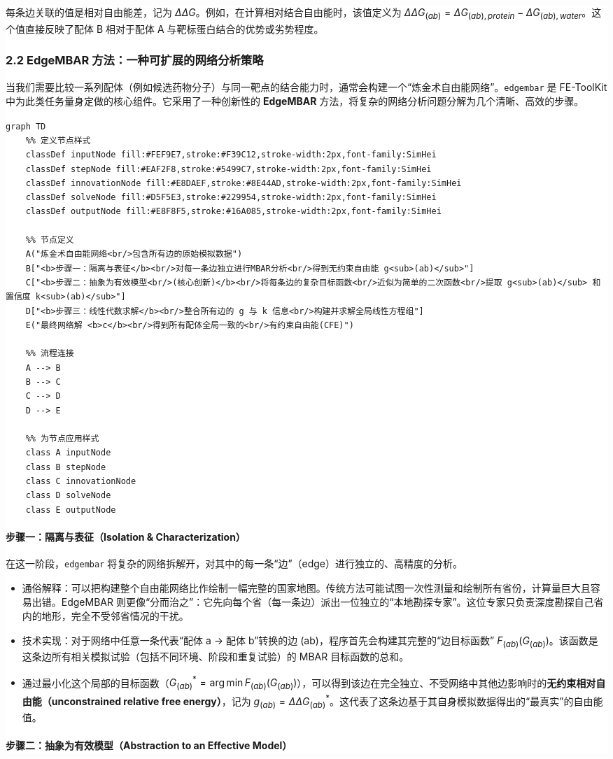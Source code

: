 每条边关联的值是相对自由能差，记为 $\Delta\Delta G$。例如，在计算相对结合自由能时，该值定义为 $\Delta\Delta G_{(ab)} = \Delta G_{(ab),protein} - \Delta G_{(ab),water}$。这个值直接反映了配体 B 相对于配体 A 与靶标蛋白结合的优势或劣势程度。

### 2.2 EdgeMBAR 方法：一种可扩展的网络分析策略

当我们需要比较一系列配体（例如候选药物分子）与同一靶点的结合能力时，通常会构建一个“炼金术自由能网络”。`edgembar` 是 FE-ToolKit 中为此类任务量身定做的核心组件。它采用了一种创新性的 **EdgeMBAR** 方法，将复杂的网络分析问题分解为几个清晰、高效的步骤。

```mermaid
graph TD
    %% 定义节点样式
    classDef inputNode fill:#FEF9E7,stroke:#F39C12,stroke-width:2px,font-family:SimHei
    classDef stepNode fill:#EAF2F8,stroke:#5499C7,stroke-width:2px,font-family:SimHei
    classDef innovationNode fill:#E8DAEF,stroke:#8E44AD,stroke-width:2px,font-family:SimHei
    classDef solveNode fill:#D5F5E3,stroke:#229954,stroke-width:2px,font-family:SimHei
    classDef outputNode fill:#E8F8F5,stroke:#16A085,stroke-width:2px,font-family:SimHei

    %% 节点定义
    A("炼金术自由能网络<br/>包含所有边的原始模拟数据")
    B["<b>步骤一：隔离与表征</b><br/>对每一条边独立进行MBAR分析<br/>得到无约束自由能 g<sub>(ab)</sub>"]
    C["<b>步骤二：抽象为有效模型<br/>(核心创新)</b><br/>将每条边的复杂目标函数<br/>近似为简单的二次函数<br/>提取 g<sub>(ab)</sub> 和置信度 k<sub>(ab)</sub>"]
    D["<b>步骤三：线性代数求解</b><br/>整合所有边的 g 与 k 信息<br/>构建并求解全局线性方程组"]
    E("最终网络解 <b>c</b><br/>得到所有配体全局一致的<br/>有约束自由能(CFE)")

    %% 流程连接
    A --> B
    B --> C
    C --> D
    D --> E

    %% 为节点应用样式
    class A inputNode
    class B stepNode
    class C innovationNode
    class D solveNode
    class E outputNode
```

#### 步骤一：隔离与表征（Isolation & Characterization）

在这一阶段，`edgembar` 将复杂的网络拆解开，对其中的每一条“边”（edge）进行独立的、高精度的分析。

- 通俗解释：可以把构建整个自由能网络比作绘制一幅完整的国家地图。传统方法可能试图一次性测量和绘制所有省份，计算量巨大且容易出错。EdgeMBAR 则更像“分而治之”：它先向每个省（每一条边）派出一位独立的“本地勘探专家”。这位专家只负责深度勘探自己省内的地形，完全不受邻省情况的干扰。

- 技术实现：对于网络中任意一条代表“配体 a → 配体 b”转换的边 (ab)，程序首先会构建其完整的“边目标函数” $F_{(ab)}(G_{(ab)})$。该函数是这条边所有相关模拟试验（包括不同环境、阶段和重复试验）的 MBAR 目标函数的总和。

- 通过最小化这个局部的目标函数（$G_{(ab)}^{*} = \arg\min F_{(ab)}(G_{(ab)})$），可以得到该边在完全独立、不受网络中其他边影响时的**无约束相对自由能（unconstrained relative free energy）**，记为 $g_{(ab)} = \Delta\Delta G_{(ab)}^{*}$。这代表了这条边基于其自身模拟数据得出的“最真实”的自由能值。

#### 步骤二：抽象为有效模型（Abstraction to an Effective Model）
